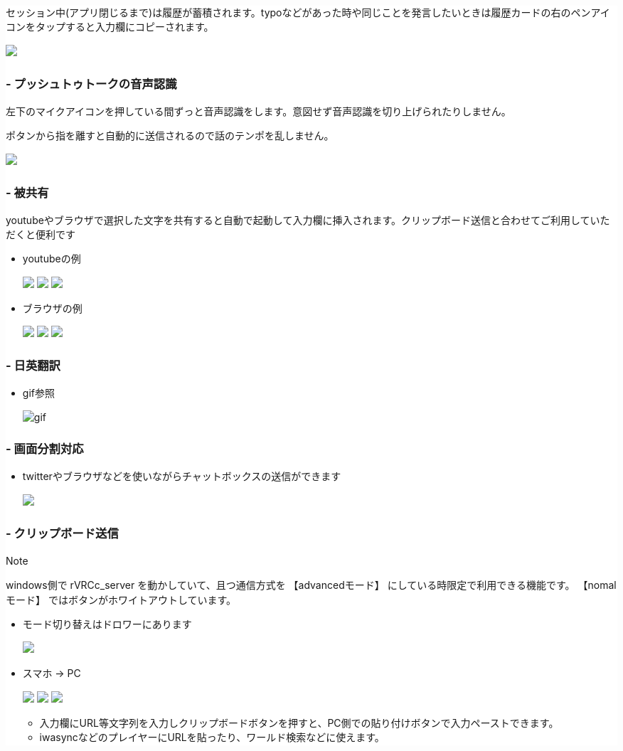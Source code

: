 セッション中(アプリ閉じるまで)は履歴が蓄積されます。typoなどがあった時や同じことを発言したいときは履歴カードの右のペンアイコンをタップすると入力欄にコピーされます。

<img src="./readme_images/history.gif" width="250px">

### - プッシュトゥトークの音声認識

左下のマイクアイコンを押している間ずっと音声認識をします。意図せず音声認識を切り上げられたりしません。

ポタンから指を離すと自動的に送信されるので話のテンポを乱しません。

<img src="./readme_images/ptt.gif" width="250px">

### - 被共有

youtubeやブラウザで選択した文字を共有すると自動で起動して入力欄に挿入されます。クリップボード送信と合わせてご利用していただくと便利です

- youtubeの例

    <img src="./readme_images/3.jpg" width="250px"> <img src="./readme_images/4.jpg" width="250px"> <img src="./readme_images/5.jpg" width="250px">

- ブラウザの例

    <img src="./readme_images/6.jpg" width="250px"> <img src="./readme_images/7.jpg" width="250px"> <img src="./readme_images/8.jpg" width="250px">


### - 日英翻訳

- gif参照

    ![gif](./readme_images/translation.gif)

### - 画面分割対応

- twitterやブラウザなどを使いながらチャットボックスの送信ができます

    <img src="./readme_images/spl.jpg" width="250px">

### - クリップボード送信

> [!NOTE]
> windows側で rVRCc_server を動かしていて、且つ通信方式を 【advancedモード】 にしている時限定で利用できる機能です。 【nomalモード】 ではボタンがホワイトアウトしています。

- モード切り替えはドロワーにあります

    <img src="./readme_images/9_.png" width="250px">

- スマホ → PC

    <img src="./readme_images/10.png" width="250px"> <img src="./readme_images/11.jpg" width="250px"> <img src="./readme_images/12.jpg" width="250px">

    - 入力欄にURL等文字列を入力しクリップボードボタンを押すと、PC側での貼り付けボタンで入力ペーストできます。
    - iwasyncなどのプレイヤーにURLを貼ったり、ワールド検索などに使えます。
